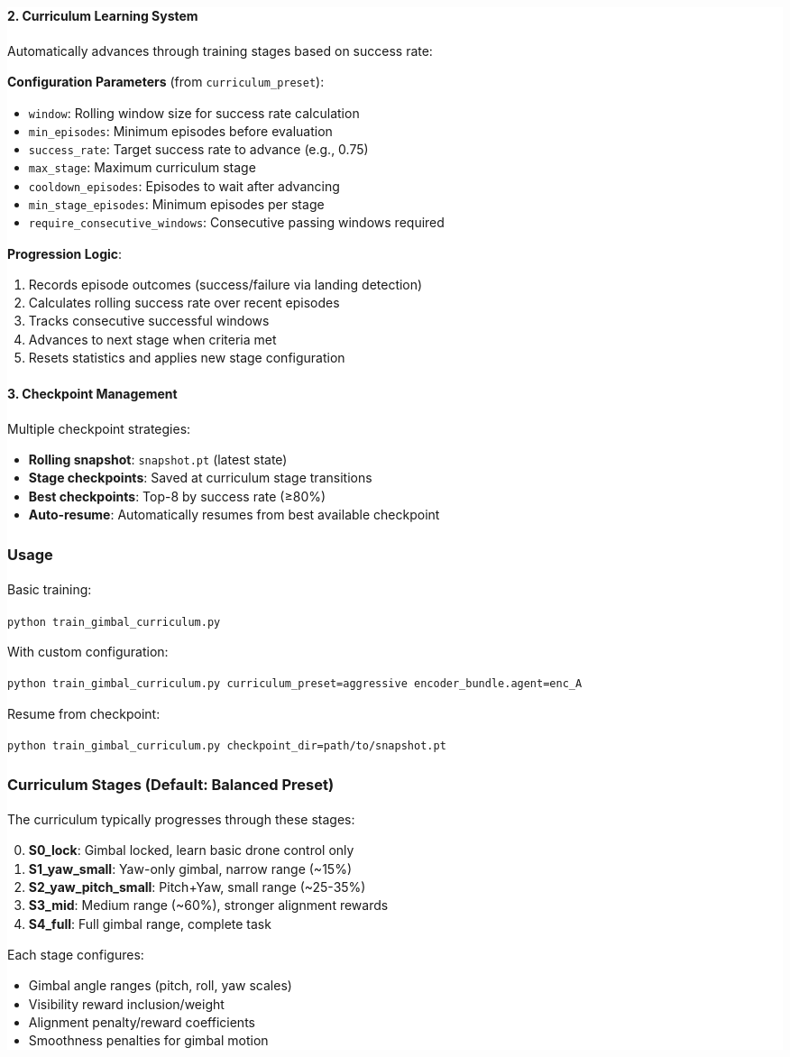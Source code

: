 #### 2. **Curriculum Learning System**
Automatically advances through training stages based on success rate:

**Configuration Parameters** (from `curriculum_preset`):
- `window`: Rolling window size for success rate calculation
- `min_episodes`: Minimum episodes before evaluation
- `success_rate`: Target success rate to advance (e.g., 0.75)
- `max_stage`: Maximum curriculum stage
- `cooldown_episodes`: Episodes to wait after advancing
- `min_stage_episodes`: Minimum episodes per stage
- `require_consecutive_windows`: Consecutive passing windows required

**Progression Logic**:
1. Records episode outcomes (success/failure via landing detection)
2. Calculates rolling success rate over recent episodes
3. Tracks consecutive successful windows
4. Advances to next stage when criteria met
5. Resets statistics and applies new stage configuration

#### 3. **Checkpoint Management**
Multiple checkpoint strategies:
- **Rolling snapshot**: `snapshot.pt` (latest state)
- **Stage checkpoints**: Saved at curriculum stage transitions
- **Best checkpoints**: Top-8 by success rate (≥80%)
- **Auto-resume**: Automatically resumes from best available checkpoint

### Usage

Basic training:
```bash
python train_gimbal_curriculum.py
```

With custom configuration:
```bash
python train_gimbal_curriculum.py curriculum_preset=aggressive encoder_bundle.agent=enc_A
```

Resume from checkpoint:
```bash
python train_gimbal_curriculum.py checkpoint_dir=path/to/snapshot.pt
```

### Curriculum Stages (Default: Balanced Preset)

The curriculum typically progresses through these stages:

0. **S0_lock**: Gimbal locked, learn basic drone control only
1. **S1_yaw_small**: Yaw-only gimbal, narrow range (~15%)
2. **S2_yaw_pitch_small**: Pitch+Yaw, small range (~25-35%)
3. **S3_mid**: Medium range (~60%), stronger alignment rewards
4. **S4_full**: Full gimbal range, complete task

Each stage configures:
- Gimbal angle ranges (pitch, roll, yaw scales)
- Visibility reward inclusion/weight
- Alignment penalty/reward coefficients
- Smoothness penalties for gimbal motion

